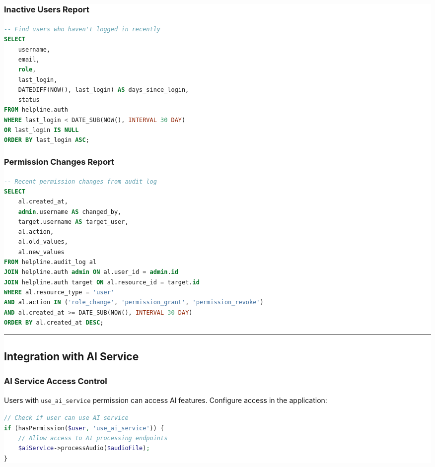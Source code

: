 ### Inactive Users Report

```sql
-- Find users who haven't logged in recently
SELECT 
    username,
    email,
    role,
    last_login,
    DATEDIFF(NOW(), last_login) AS days_since_login,
    status
FROM helpline.auth
WHERE last_login < DATE_SUB(NOW(), INTERVAL 30 DAY)
OR last_login IS NULL
ORDER BY last_login ASC;
```

### Permission Changes Report

```sql
-- Recent permission changes from audit log
SELECT 
    al.created_at,
    admin.username AS changed_by,
    target.username AS target_user,
    al.action,
    al.old_values,
    al.new_values
FROM helpline.audit_log al
JOIN helpline.auth admin ON al.user_id = admin.id
JOIN helpline.auth target ON al.resource_id = target.id
WHERE al.resource_type = 'user'
AND al.action IN ('role_change', 'permission_grant', 'permission_revoke')
AND al.created_at >= DATE_SUB(NOW(), INTERVAL 30 DAY)
ORDER BY al.created_at DESC;
```

---

## Integration with AI Service

### AI Service Access Control

Users with `use_ai_service` permission can access AI features. Configure access in the application:

```php
// Check if user can use AI service
if (hasPermission($user, 'use_ai_service')) {
    // Allow access to AI processing endpoints
    $aiService->processAudio($audioFile);
}
```
